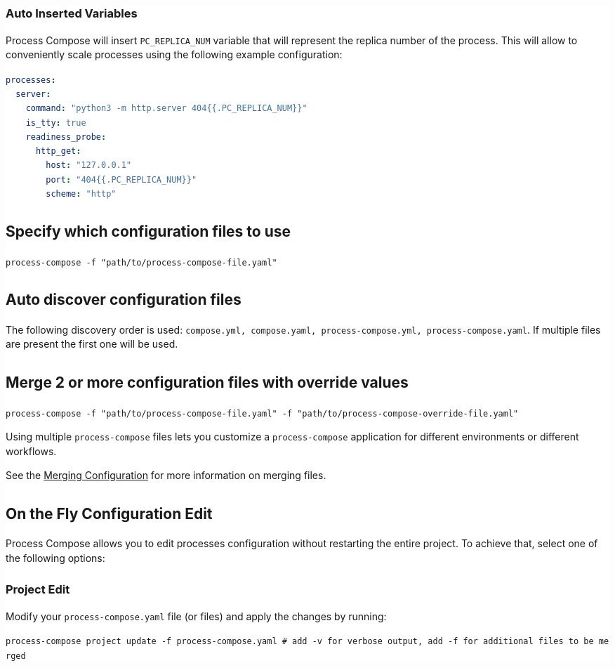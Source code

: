### Auto Inserted Variables

Process Compose will insert `PC_REPLICA_NUM` variable that will represent the replica number of the process. This will allow to conveniently scale processes using the following example configuration:

```yaml hl_lines="3 8"
processes:  
  server:
    command: "python3 -m http.server 404{{.PC_REPLICA_NUM}}"
    is_tty: true
    readiness_probe:
      http_get:
        host: "127.0.0.1"
        port: "404{{.PC_REPLICA_NUM}}"
        scheme: "http"
```



## Specify which configuration files to use

```shell
process-compose -f "path/to/process-compose-file.yaml"
```

## Auto discover configuration files

The following discovery order is used: `compose.yml, compose.yaml, process-compose.yml, process-compose.yaml`. If multiple files are present the first one will be used.

## Merge 2 or more configuration files with override values

```shell
process-compose -f "path/to/process-compose-file.yaml" -f "path/to/process-compose-override-file.yaml"
```

Using multiple `process-compose` files lets you customize a `process-compose` application for different environments or different workflows.

See the [Merging Configuration](merge.md) for more information on merging files.

## On the Fly Configuration Edit

Process Compose allows you to edit processes configuration without restarting the entire project. To achieve that, select one of the following options:

### Project Edit

Modify your `process-compose.yaml` file (or files) and apply the changes by running:

```shell
process-compose project update -f process-compose.yaml # add -v for verbose output, add -f for additional files to be merged
```
